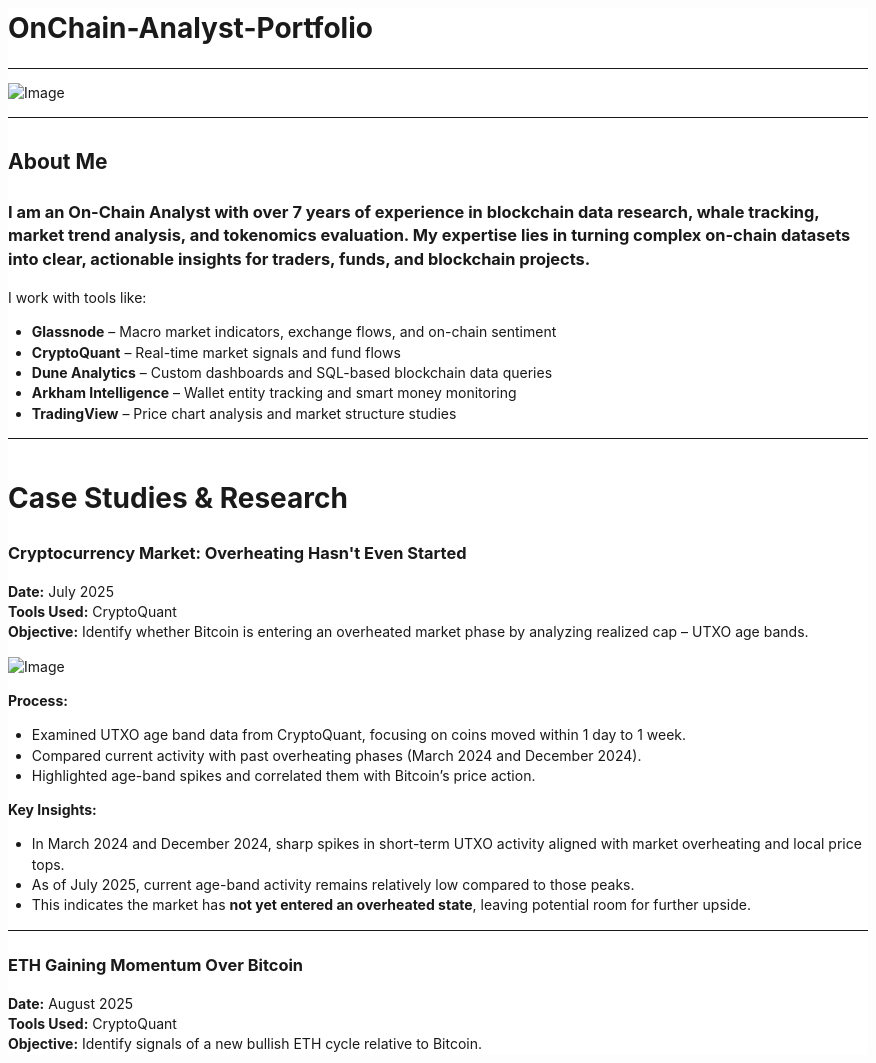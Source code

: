 # OnChain-Analyst-Portfolio
---

![Image](https://github.com/user-attachments/assets/5765f619-7d1a-464c-98e6-6e0662ed7bc5)

---

## About Me
### I am an On-Chain Analyst with over **7 years** of experience in blockchain data research, whale tracking, market trend analysis, and tokenomics evaluation. My expertise lies in turning complex on-chain datasets into clear, actionable insights for traders, funds, and blockchain projects.

I work with tools like:
- **Glassnode** – Macro market indicators, exchange flows, and on-chain sentiment
- **CryptoQuant** – Real-time market signals and fund flows
- **Dune Analytics** – Custom dashboards and SQL-based blockchain data queries
- **Arkham Intelligence** – Wallet entity tracking and smart money monitoring
- **TradingView** – Price chart analysis and market structure studies

---

# Case Studies & Research

### Cryptocurrency Market: Overheating Hasn't Even Started
**Date:** July 2025  
**Tools Used:** CryptoQuant    
**Objective:** Identify whether Bitcoin is entering an overheated market phase by analyzing realized cap – UTXO age bands.  

![Image](https://github.com/user-attachments/assets/70fca584-925d-4dc0-ad64-984d81f3c3ec)

**Process:**
- Examined UTXO age band data from CryptoQuant, focusing on coins moved within 1 day to 1 week.  
- Compared current activity with past overheating phases (March 2024 and December 2024).  
- Highlighted age-band spikes and correlated them with Bitcoin’s price action.  

**Key Insights:**
- In March 2024 and December 2024, sharp spikes in short-term UTXO activity aligned with market overheating and local price tops.  
- As of July 2025, current age-band activity remains relatively low compared to those peaks.  
- This indicates the market has **not yet entered an overheated state**, leaving potential room for further upside.  

---

###  ETH Gaining Momentum Over Bitcoin
**Date:** August 2025  
**Tools Used:** CryptoQuant  
**Objective:** Identify signals of a new bullish ETH cycle relative to Bitcoin.  
